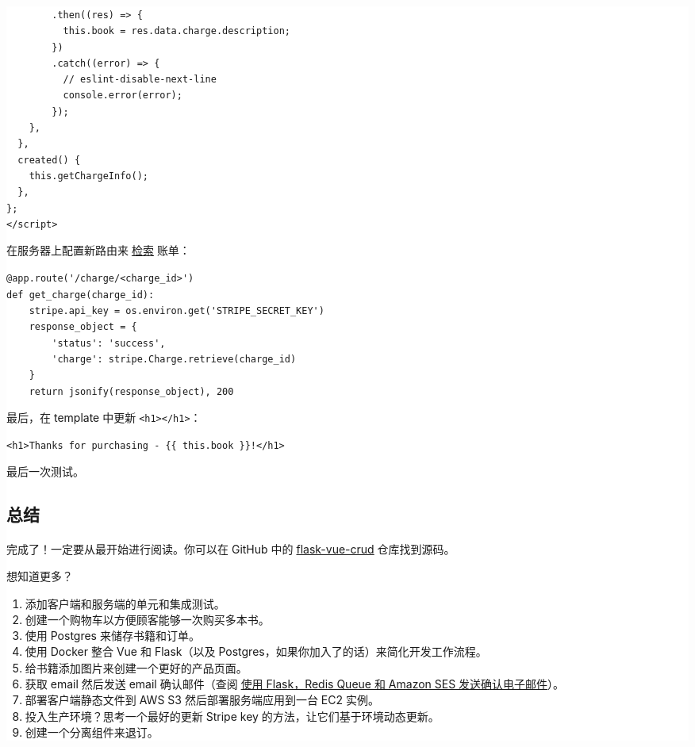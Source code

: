 ```
        .then((res) => {
          this.book = res.data.charge.description;
        })
        .catch((error) => {
          // eslint-disable-next-line
          console.error(error);
        });
    },
  },
  created() {
    this.getChargeInfo();
  },
};
</script>
```

在服务器上配置新路由来 [检索](https://stripe.com/docs/api#retrieve_charge) 账单：

```
@app.route('/charge/<charge_id>')
def get_charge(charge_id):
    stripe.api_key = os.environ.get('STRIPE_SECRET_KEY')
    response_object = {
        'status': 'success',
        'charge': stripe.Charge.retrieve(charge_id)
    }
    return jsonify(response_object), 200
```

最后，在 template 中更新 `<h1></h1>`：

```
<h1>Thanks for purchasing - {{ this.book }}!</h1>
```

最后一次测试。

## 总结

完成了！一定要从最开始进行阅读。你可以在 GitHub 中的 [flask-vue-crud](https://github.com/testdrivenio/flask-vue-crud) 仓库找到源码。

想知道更多？

1.  添加客户端和服务端的单元和集成测试。
2.  创建一个购物车以方便顾客能够一次购买多本书。
3.  使用 Postgres 来储存书籍和订单。
4.  使用 Docker 整合 Vue 和 Flask（以及 Postgres，如果你加入了的话）来简化开发工作流程。
5.  给书籍添加图片来创建一个更好的产品页面。
6.  获取 email 然后发送 email 确认邮件（查阅 [使用 Flask，Redis Queue 和 Amazon SES 发送确认电子邮件](https://testdriven.io/sending-confirmation-emails-with-flask-rq-and-ses)）。
7.  部署客户端静态文件到 AWS S3 然后部署服务端应用到一台 EC2 实例。
8.  投入生产环境？思考一个最好的更新 Stripe key 的方法，让它们基于环境动态更新。
9.  创建一个分离组件来退订。

